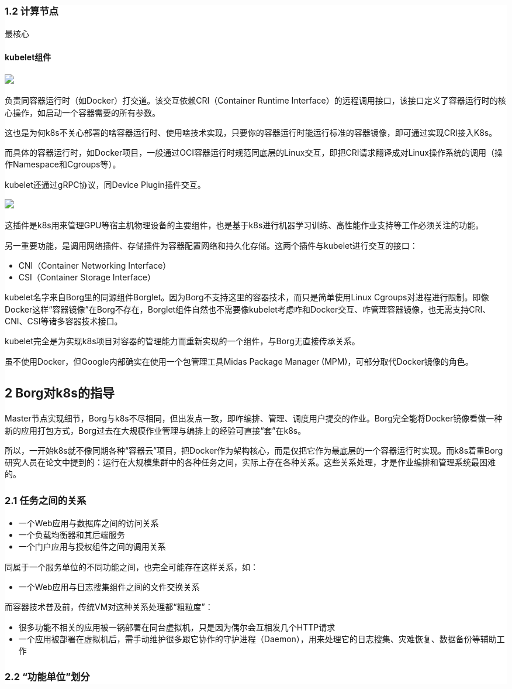 ### 1.2 计算节点

最核心

#### kubelet组件



![](https://my-img.javaedge.com.cn/javaedge-blog/2024/08/14330eb5c2c90d804a786b3122fb766b.png)

负责同容器运行时（如Docker）打交道。该交互依赖CRI（Container Runtime Interface）的远程调用接口，该接口定义了容器运行时的核心操作，如启动一个容器需要的所有参数。

这也是为何k8s不关心部署的啥容器运行时、使用啥技术实现，只要你的容器运行时能运行标准的容器镜像，即可通过实现CRI接入K8s。

而具体的容器运行时，如Docker项目，一般通过OCI容器运行时规范同底层的Linux交互，即把CRI请求翻译成对Linux操作系统的调用（操作Namespace和Cgroups等）。

kubelet还通过gRPC协议，同Device Plugin插件交互。

![](https://my-img.javaedge.com.cn/javaedge-blog/2024/08/724763b6faadbebdd79fd44e08aa5e26.png)

这插件是k8s用来管理GPU等宿主机物理设备的主要组件，也是基于k8s进行机器学习训练、高性能作业支持等工作必须关注的功能。

另一重要功能，是调用网络插件、存储插件为容器配置网络和持久化存储。这两个插件与kubelet进行交互的接口：

- CNI（Container Networking Interface）
- CSI（Container Storage Interface）

kubelet名字来自Borg里的同源组件Borglet。因为Borg不支持这里的容器技术，而只是简单使用Linux Cgroups对进程进行限制。即像Docker这样“容器镜像”在Borg不存在，Borglet组件自然也不需要像kubelet考虑咋和Docker交互、咋管理容器镜像，也无需支持CRI、CNI、CSI等诸多容器技术接口。

kubelet完全是为实现k8s项目对容器的管理能力而重新实现的一个组件，与Borg无直接传承关系。

虽不使用Docker，但Google内部确实在使用一个包管理工具Midas Package Manager (MPM)，可部分取代Docker镜像的角色。

## 2 Borg对k8s的指导

Master节点实现细节，Borg与k8s不尽相同，但出发点一致，即咋编排、管理、调度用户提交的作业。Borg完全能将Docker镜像看做一种新的应用打包方式，Borg过去在大规模作业管理与编排上的经验可直接“套”在k8s。

所以，一开始k8s就不像同期各种“容器云”项目，把Docker作为架构核心，而是仅把它作为最底层的一个容器运行时实现。而k8s着重Borg研究人员在论文中提到的：运行在大规模集群中的各种任务之间，实际上存在各种关系。这些关系处理，才是作业编排和管理系统最困难的。

### 2.1 任务之间的关系

- 一个Web应用与数据库之间的访问关系
- 一个负载均衡器和其后端服务
- 一个门户应用与授权组件之间的调用关系

同属于一个服务单位的不同功能之间，也完全可能存在这样关系，如：

- 一个Web应用与日志搜集组件之间的文件交换关系

而容器技术普及前，传统VM对这种关系处理都“粗粒度”：

- 很多功能不相关的应用被一锅部署在同台虚拟机，只是因为偶尔会互相发几个HTTP请求
- 一个应用被部署在虚拟机后，需手动维护很多跟它协作的守护进程（Daemon），用来处理它的日志搜集、灾难恢复、数据备份等辅助工作

### 2.2 “功能单位”划分
